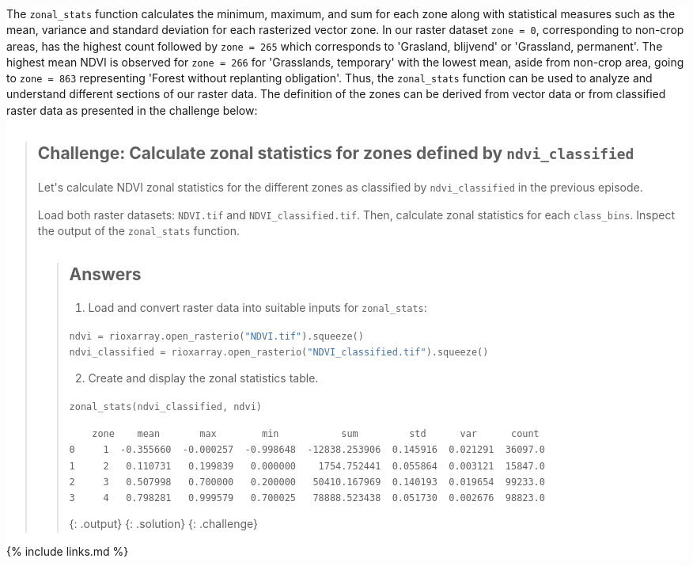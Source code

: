 The `zonal_stats` function calculates the minimum, maximum, and sum for each zone along with statistical measures such as the mean, variance and standard deviation for each rasterized vector zone. In our raster dataset `zone = 0`, corresponding to non-crop areas, has the highest count followed by `zone = 265` which corresponds to 'Grasland, blijvend' or 'Grassland, permanent'. The highest mean NDVI is observed for `zone = 266` for 'Grasslands, temporary' with the lowest mean, aside from non-crop area, going to `zone = 863` representing 'Forest without replanting obligation'. Thus, the `zonal_stats` function can be used to analyze and understand different sections of our raster data. The definition of the zones can be derived from vector data or from classified raster data as presented in the challenge below:

> ## Challenge: Calculate zonal statistics for zones defined by `ndvi_classified`
>
> Let's calculate NDVI zonal statistics for the different zones as classified by `ndvi_classified` in the previous episode.
>
> Load both raster datasets: `NDVI.tif` and `NDVI_classified.tif`. Then, calculate zonal statistics for each `class_bins`. Inspect the output of the `zonal_stats` function.
>
>
> > ## Answers
> > 1) Load and convert raster data into suitable inputs for `zonal_stats`:
> >
> > ```python
> > ndvi = rioxarray.open_rasterio("NDVI.tif").squeeze()
> > ndvi_classified = rioxarray.open_rasterio("NDVI_classified.tif").squeeze()
> > ```
> >
> > 2) Create and display the zonal statistics table.
> >
> > ```python
> > zonal_stats(ndvi_classified, ndvi)
> > ```
> > 
> > ~~~
> > 	zone    mean       max        min           sum         std      var	  count  
> > 0     1  -0.355660  -0.000257  -0.998648  -12838.253906  0.145916  0.021291  36097.0  
> > 1     2   0.110731   0.199839   0.000000    1754.752441  0.055864  0.003121  15847.0  
> > 2     3   0.507998   0.700000   0.200000   50410.167969  0.140193  0.019654  99233.0  
> > 3     4   0.798281   0.999579   0.700025   78888.523438  0.051730  0.002676  98823.0
> > ~~~
> > {: .output}
> {: .solution}
{: .challenge}

{% include links.md %}

